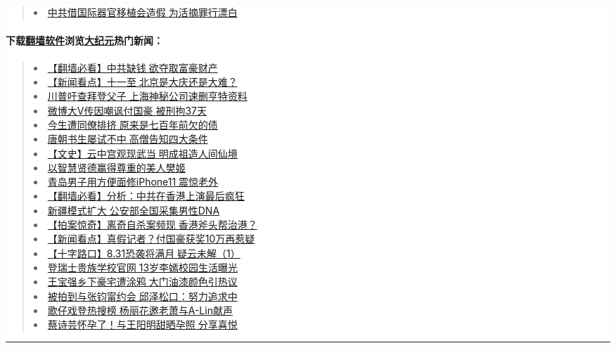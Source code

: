 > <li><a href="http://www.epochtimes.com/gb/16/8/19/n8216326.htm">中共借国际器官移植会造假 为活摘罪行漂白</a></li>

#### 下载<a href="https://git.io/JesJV">翻墙软件</a>浏览<a href="http://www.epochtimes.com">大纪元</a>热门新闻：
> <li><a href="http://www.epochtimes.com/gb/19/9/25/n11546931.htm">【翻墙必看】中共缺钱 欲夺取富豪财产</a></li>
> <li><a href="http://www.epochtimes.com/gb/19/9/26/n11548856.htm">【新闻看点】十一至 北京是大庆还是大难？</a></li>
> <li><a href="http://www.epochtimes.com/gb/19/9/26/n11549060.htm">川普吁查拜登父子 上海神秘公司速删亨特资料</a></li>
> <li><a href="http://www.epochtimes.com/gb/19/9/26/n11548966.htm">微博大V传因嘲讽付国豪 被刑拘37天</a></li>
> <li><a href="http://www.epochtimes.com/gb/15/9/3/n4519621.htm">今生遭同僚排挤 原来是七百年前欠的债</a></li>
> <li><a href="http://www.epochtimes.com/gb/19/9/20/n11534314.htm">唐朝书生屡试不中 高僧告知四大条件</a></li>
> <li><a href="http://www.epochtimes.com/gb/16/7/1/n8056353.htm">【文史】云中宫观现武当 明成祖造人间仙境</a></li>
> <li><a href="http://www.epochtimes.com/gb/19/9/22/n11539138.htm">以智慧贤德赢得尊重的美人樊姬</a></li>
> <li><a href="http://www.epochtimes.com/gb/19/9/25/n11546708.htm">青岛男子用方便面修iPhone11 震惊老外</a></li>
> <li><a href="http://www.epochtimes.com/gb/19/9/25/n11545125.htm">【翻墙必看】分析：中共在香港上演最后疯狂</a></li>
> <li><a href="http://www.epochtimes.com/gb/19/9/25/n11546501.htm">新疆模式扩大 公安部全国采集男性DNA</a></li>
> <li><a href="http://www.epochtimes.com/gb/19/9/25/n11544688.htm">【拍案惊奇】离奇自杀案频现 香港斧头帮治港？</a></li>
> <li><a href="http://www.epochtimes.com/gb/19/9/23/n11541603.htm">【新闻看点】真假记者？付国豪获奖10万再惹疑</a></li>
> <li><a href="http://www.epochtimes.com/gb/19/9/25/n11545826.htm">【十字路口】8.31恐袭将满月 疑云未解（1）</a></li>
> <li><a href="http://www.epochtimes.com/gb/19/9/24/n11544222.htm">登瑞士贵族学校官网 13岁李嫣校园生活曝光</a></li>
> <li><a href="http://www.epochtimes.com/gb/19/9/24/n11544375.htm">王宝强乡下豪宅遭涂鸦 大门油漆颜色引热议</a></li>
> <li><a href="http://www.epochtimes.com/gb/19/9/25/n11545153.htm">被拍到与张钧甯约会 邱泽松口：努力追求中</a></li>
> <li><a href="http://www.epochtimes.com/gb/19/9/25/n11545320.htm">歌仔戏登热搜榜 杨丽花邀老萧与A-Lin献声</a></li>
> <li><a href="http://www.epochtimes.com/gb/19/9/26/n11547898.htm">蔡诗芸怀孕了！与王阳明甜晒孕照 分享喜悦</a></li>
<hr>
